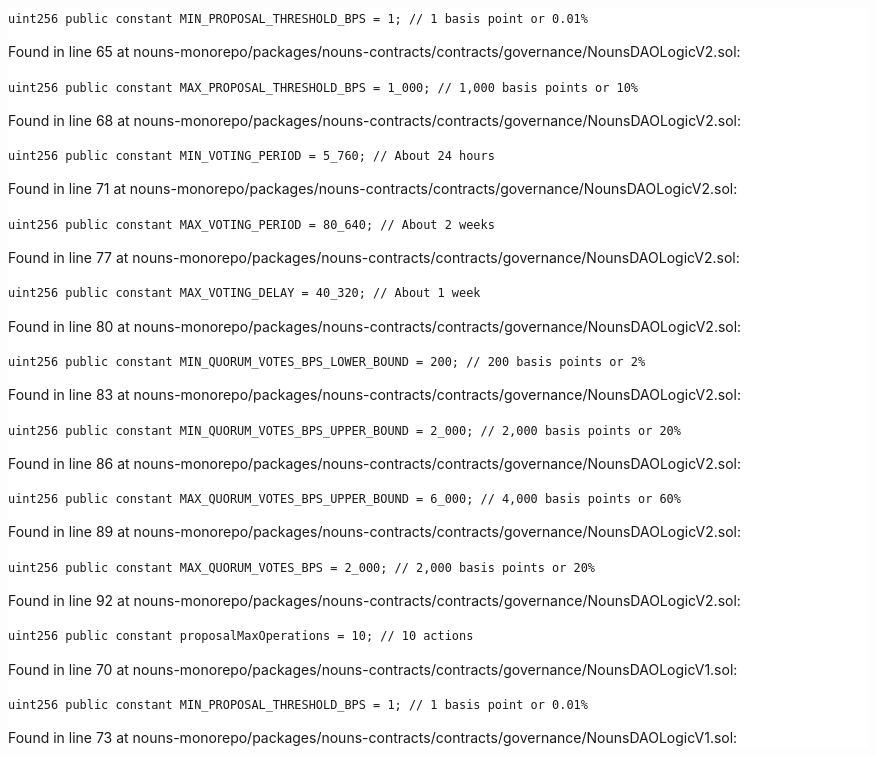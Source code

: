     uint256 public constant MIN_PROPOSAL_THRESHOLD_BPS = 1; // 1 basis point or 0.01%


Found in line 65 at nouns-monorepo/packages/nouns-contracts/contracts/governance/NounsDAOLogicV2.sol:

    uint256 public constant MAX_PROPOSAL_THRESHOLD_BPS = 1_000; // 1,000 basis points or 10%


Found in line 68 at nouns-monorepo/packages/nouns-contracts/contracts/governance/NounsDAOLogicV2.sol:

    uint256 public constant MIN_VOTING_PERIOD = 5_760; // About 24 hours


Found in line 71 at nouns-monorepo/packages/nouns-contracts/contracts/governance/NounsDAOLogicV2.sol:

    uint256 public constant MAX_VOTING_PERIOD = 80_640; // About 2 weeks


Found in line 77 at nouns-monorepo/packages/nouns-contracts/contracts/governance/NounsDAOLogicV2.sol:

    uint256 public constant MAX_VOTING_DELAY = 40_320; // About 1 week


Found in line 80 at nouns-monorepo/packages/nouns-contracts/contracts/governance/NounsDAOLogicV2.sol:

    uint256 public constant MIN_QUORUM_VOTES_BPS_LOWER_BOUND = 200; // 200 basis points or 2%


Found in line 83 at nouns-monorepo/packages/nouns-contracts/contracts/governance/NounsDAOLogicV2.sol:

    uint256 public constant MIN_QUORUM_VOTES_BPS_UPPER_BOUND = 2_000; // 2,000 basis points or 20%


Found in line 86 at nouns-monorepo/packages/nouns-contracts/contracts/governance/NounsDAOLogicV2.sol:

    uint256 public constant MAX_QUORUM_VOTES_BPS_UPPER_BOUND = 6_000; // 4,000 basis points or 60%


Found in line 89 at nouns-monorepo/packages/nouns-contracts/contracts/governance/NounsDAOLogicV2.sol:

    uint256 public constant MAX_QUORUM_VOTES_BPS = 2_000; // 2,000 basis points or 20%


Found in line 92 at nouns-monorepo/packages/nouns-contracts/contracts/governance/NounsDAOLogicV2.sol:

    uint256 public constant proposalMaxOperations = 10; // 10 actions


Found in line 70 at nouns-monorepo/packages/nouns-contracts/contracts/governance/NounsDAOLogicV1.sol:

    uint256 public constant MIN_PROPOSAL_THRESHOLD_BPS = 1; // 1 basis point or 0.01%


Found in line 73 at nouns-monorepo/packages/nouns-contracts/contracts/governance/NounsDAOLogicV1.sol:
